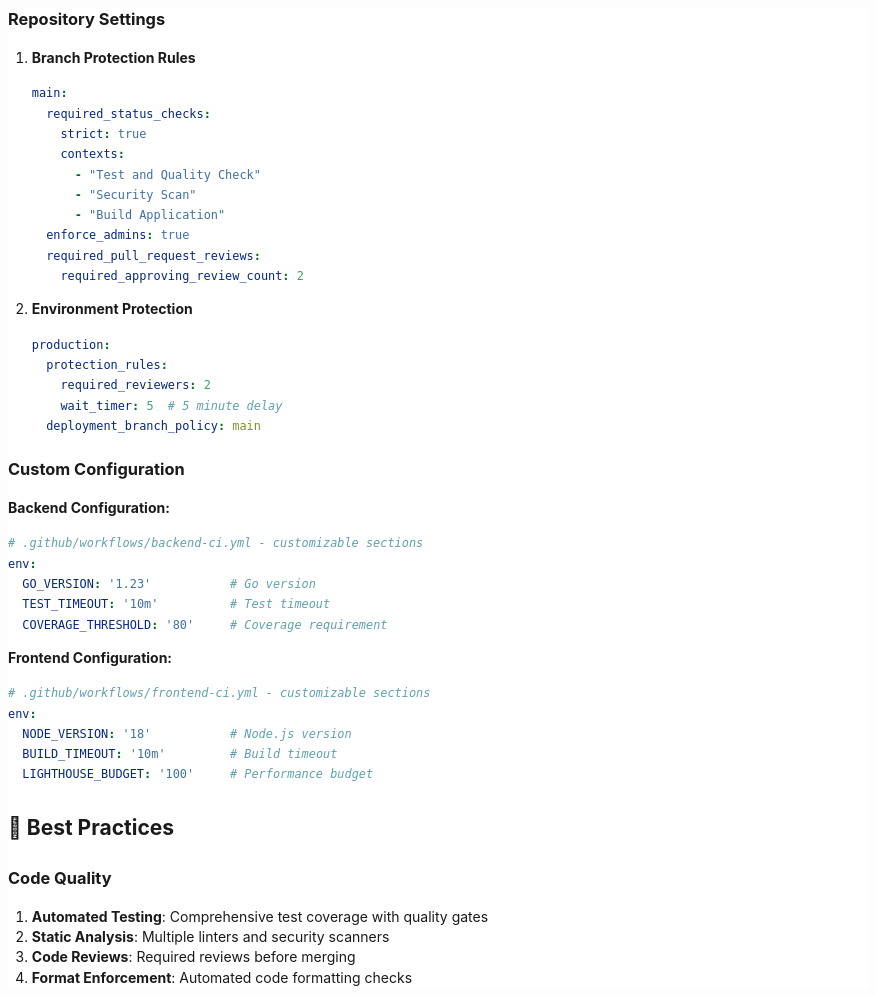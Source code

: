 ### Repository Settings

1. **Branch Protection Rules**
   ```yaml
   main:
     required_status_checks:
       strict: true
       contexts:
         - "Test and Quality Check"
         - "Security Scan" 
         - "Build Application"
     enforce_admins: true
     required_pull_request_reviews:
       required_approving_review_count: 2
   ```

2. **Environment Protection**
   ```yaml
   production:
     protection_rules:
       required_reviewers: 2
       wait_timer: 5  # 5 minute delay
     deployment_branch_policy: main
   ```

### Custom Configuration

**Backend Configuration:**
```yaml
# .github/workflows/backend-ci.yml - customizable sections
env:
  GO_VERSION: '1.23'           # Go version
  TEST_TIMEOUT: '10m'          # Test timeout
  COVERAGE_THRESHOLD: '80'     # Coverage requirement
```

**Frontend Configuration:**
```yaml
# .github/workflows/frontend-ci.yml - customizable sections  
env:
  NODE_VERSION: '18'           # Node.js version
  BUILD_TIMEOUT: '10m'         # Build timeout
  LIGHTHOUSE_BUDGET: '100'     # Performance budget
```

## 🎯 Best Practices

### Code Quality

1. **Automated Testing**: Comprehensive test coverage with quality gates
2. **Static Analysis**: Multiple linters and security scanners
3. **Code Reviews**: Required reviews before merging
4. **Format Enforcement**: Automated code formatting checks
